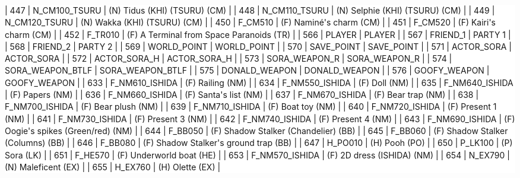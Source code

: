 | 447 | N_CM100_TSURU | (N) Tidus (KHI) (TSURU) (CM) |
| 448 | N_CM110_TSURU | (N) Selphie (KHI) (TSURU) (CM) |
| 449 | N_CM120_TSURU | (N) Wakka (KHI) (TSURU) (CM) |
| 450 | F_CM510 | (F) Naminé's charm (CM) |
| 451 | F_CM520 | (F) Kairi's charm (CM) |
| 452 | F_TR010 | (F) A Terminal from Space Paranoids (TR) |
| 566 | PLAYER | PLAYER |
| 567 | FRIEND_1 | PARTY 1 |
| 568 | FRIEND_2 | PARTY 2 |
| 569 | WORLD_POINT | WORLD_POINT |
| 570 | SAVE_POINT | SAVE_POINT |
| 571 | ACTOR_SORA | ACTOR_SORA |
| 572 | ACTOR_SORA_H | ACTOR_SORA_H |
| 573 | SORA_WEAPON_R | SORA_WEAPON_R |
| 574 | SORA_WEAPON_BTLF | SORA_WEAPON_BTLF |
| 575 | DONALD_WEAPON | DONALD_WEAPON |
| 576 | GOOFY_WEAPON | GOOFY_WEAPON |
| 633 | F_NM610_ISHIDA | (F) Railing (NM) |
| 634 | F_NM550_ISHIDA | (F) Doll (NM) |
| 635 | F_NM640_ISHIDA | (F) Papers (NM) |
| 636 | F_NM660_ISHIDA | (F) Santa's list (NM) |
| 637 | F_NM670_ISHIDA | (F) Bear trap (NM) |
| 638 | F_NM700_ISHIDA | (F) Bear plush (NM) |
| 639 | F_NM710_ISHIDA | (F) Boat toy (NM) |
| 640 | F_NM720_ISHIDA | (F) Present 1 (NM) |
| 641 | F_NM730_ISHIDA | (F) Present 3 (NM) |
| 642 | F_NM740_ISHIDA | (F) Present 4 (NM) |
| 643 | F_NM690_ISHIDA | (F) Oogie's spikes (Green/red) (NM) |
| 644 | F_BB050 | (F) Shadow Stalker (Chandelier) (BB) |
| 645 | F_BB060 | (F) Shadow Stalker (Columns) (BB) |
| 646 | F_BB080 | (F) Shadow Stalker's ground trap (BB) |
| 647 | H_PO010 | (H) Pooh (PO) |
| 650 | P_LK100 | (P) Sora (LK) |
| 651 | F_HE570 | (F) Underworld boat (HE) |
| 653 | F_NM570_ISHIDA | (F) 2D dress (ISHIDA) (NM) |
| 654 | N_EX790 | (N) Maleficent (EX) |
| 655 | H_EX760 | (H) Olette (EX) |